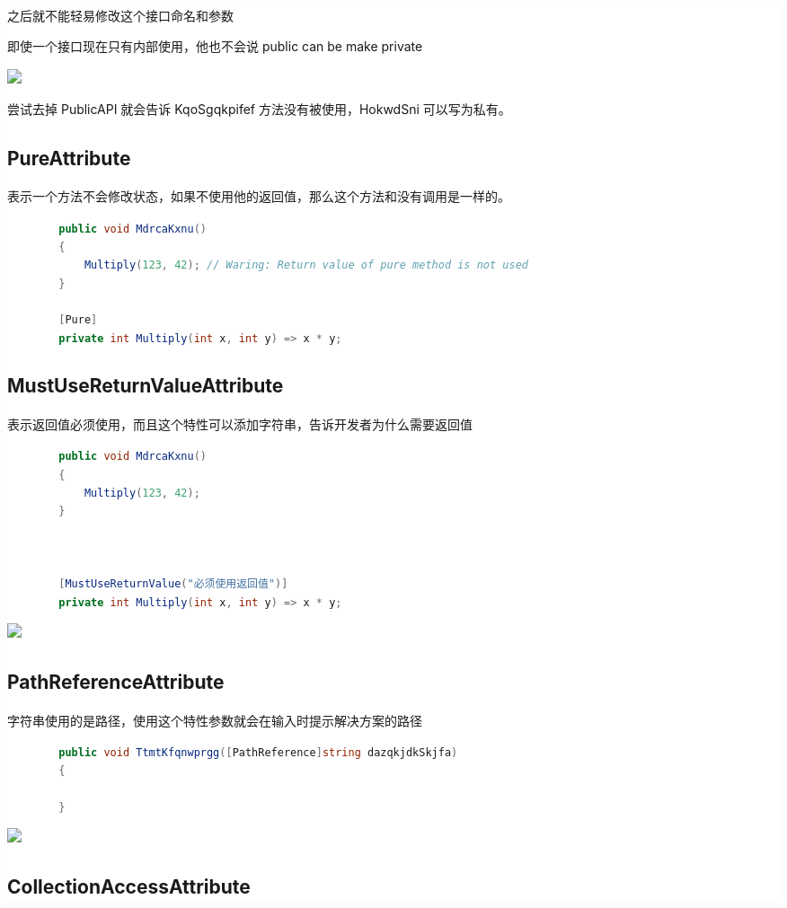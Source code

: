 之后就不能轻易修改这个接口命名和参数

即使一个接口现在只有内部使用，他也不会说 public can be make private 

![](http://cdn.lindexi.site/lindexi%2F2018425141825989.jpg)

尝试去掉 PublicAPI 就会告诉 KqoSgqkpifef 方法没有被使用，HokwdSni 可以写为私有。

## PureAttribute

表示一个方法不会修改状态，如果不使用他的返回值，那么这个方法和没有调用是一样的。

```csharp
        public void MdrcaKxnu()
        {
            Multiply(123, 42); // Waring: Return value of pure method is not used
        }

        [Pure]
        private int Multiply(int x, int y) => x * y;
```

## MustUseReturnValueAttribute

表示返回值必须使用，而且这个特性可以添加字符串，告诉开发者为什么需要返回值

```csharp
        public void MdrcaKxnu()
        {
            Multiply(123, 42); 
        }



        [MustUseReturnValue("必须使用返回值")]
        private int Multiply(int x, int y) => x * y;
```

![](http://cdn.lindexi.site/lindexi%2F20184251420423223.jpg)

## PathReferenceAttribute

字符串使用的是路径，使用这个特性参数就会在输入时提示解决方案的路径

```csharp
        public void TtmtKfqnwprgg([PathReference]string dazqkjdkSkjfa)
        {

        }
```

![](http://cdn.lindexi.site/lindexi%2F2018425142339986.jpg)

## CollectionAccessAttribute
